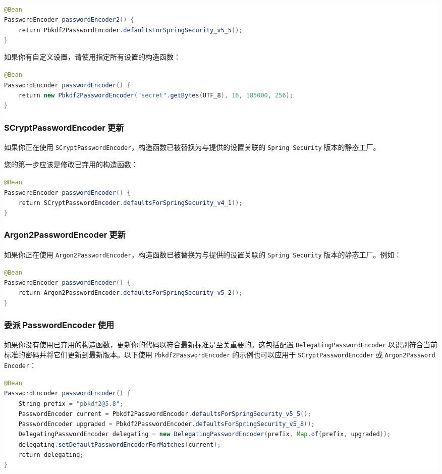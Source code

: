 ```java
@Bean
PasswordEncoder passwordEncoder2() {
    return Pbkdf2PasswordEncoder.defaultsForSpringSecurity_v5_5();
}
```

如果你有自定义设置，请使用指定所有设置的构造函数：

```java
@Bean
PasswordEncoder passwordEncoder() {
    return new Pbkdf2PasswordEncoder("secret".getBytes(UTF_8), 16, 185000, 256);
}
```

### SCryptPasswordEncoder 更新

如果你正在使用 `SCryptPasswordEncoder`，构造函数已被替换为与提供的设置关联的 `Spring Security` 版本的静态工厂。

您的第一步应该是修改已弃用的构造函数：

```java
@Bean
PasswordEncoder passwordEncoder() {
    return SCryptPasswordEncoder.defaultsForSpringSecurity_v4_1();
}
```

### Argon2PasswordEncoder 更新

如果你正在使用 `Argon2PasswordEncoder`，构造函数已被替换为与提供的设置关联的 `Spring Security` 版本的静态工厂。例如：

```java
@Bean
PasswordEncoder passwordEncoder() {
    return Argon2PasswordEncoder.defaultsForSpringSecurity_v5_2();
}
```

### 委派 PasswordEncoder 使用

如果你没有使用已弃用的构造函数，更新你的代码以符合最新标准是至关重要的。这包括配置 `DelegatingPasswordEncoder` 以识别符合当前标准的密码并将它们更新到最新版本。以下使用 `Pbkdf2PasswordEncoder` 的示例也可以应用于 `SCryptPasswordEncoder` 或 `Argon2PasswordEncoder`：

```java
@Bean
PasswordEncoder passwordEncoder() {
    String prefix = "pbkdf2@5.8";
    PasswordEncoder current = Pbkdf2PasswordEncoder.defaultsForSpringSecurity_v5_5();
    PasswordEncoder upgraded = Pbkdf2PasswordEncoder.defaultsForSpringSecurity_v5_8();
    DelegatingPasswordEncoder delegating = new DelegatingPasswordEncoder(prefix, Map.of(prefix, upgraded));
    delegating.setDefaultPasswordEncoderForMatches(current);
    return delegating;
}
```
